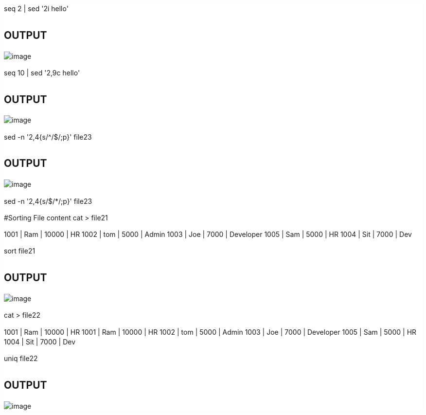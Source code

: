 

seq 2 | sed '2i hello'
## OUTPUT

![image](https://github.com/Lathika2006/OS-Linux-commands-Shell-script/assets/148959215/c0cd675e-bff0-4f16-a406-081556b997ad)


seq 10 | sed '2,9c hello'
## OUTPUT

![image](https://github.com/Lathika2006/OS-Linux-commands-Shell-script/assets/148959215/0867c436-fe08-4955-b19f-d73264f8008b)


sed -n '2,4{s/^/$/;p}' file23
## OUTPUT

![image](https://github.com/Lathika2006/OS-Linux-commands-Shell-script/assets/148959215/97a3d875-4b77-48e6-bba7-a65eedd77df3)


sed -n '2,4{s/$/*/;p}' file23


#Sorting File content
cat > file21

1001 | Ram | 10000 | HR
1002 | tom |  5000 | Admin
1003 | Joe |  7000 | Developer
1005 | Sam |  5000 | HR
1004 | Sit |  7000 | Dev
 
sort file21
## OUTPUT

![image](https://github.com/Lathika2006/OS-Linux-commands-Shell-script/assets/148959215/ef7e2f21-aca3-4acd-818a-4f55a6cc180b)


cat > file22

1001 | Ram | 10000 | HR
1001 | Ram | 10000 | HR
1002 | tom |  5000 | Admin
1003 | Joe |  7000 | Developer
1005 | Sam |  5000 | HR
1004 | Sit |  7000 | Dev
 
uniq file22
## OUTPUT

![image](https://github.com/Lathika2006/OS-Linux-commands-Shell-script/assets/148959215/1f2963c8-35ed-4d50-9053-02ce2a88be06)
